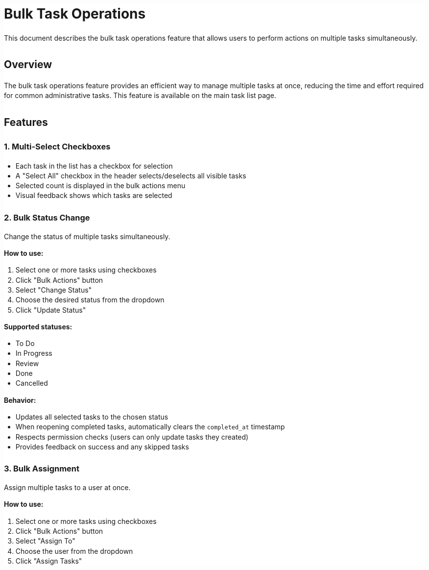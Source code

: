 # Bulk Task Operations

This document describes the bulk task operations feature that allows users to perform actions on multiple tasks simultaneously.

## Overview

The bulk task operations feature provides an efficient way to manage multiple tasks at once, reducing the time and effort required for common administrative tasks. This feature is available on the main task list page.

## Features

### 1. Multi-Select Checkboxes
- Each task in the list has a checkbox for selection
- A "Select All" checkbox in the header selects/deselects all visible tasks
- Selected count is displayed in the bulk actions menu
- Visual feedback shows which tasks are selected

### 2. Bulk Status Change
Change the status of multiple tasks simultaneously.

**How to use:**
1. Select one or more tasks using checkboxes
2. Click "Bulk Actions" button
3. Select "Change Status"
4. Choose the desired status from the dropdown
5. Click "Update Status"

**Supported statuses:**
- To Do
- In Progress
- Review
- Done
- Cancelled

**Behavior:**
- Updates all selected tasks to the chosen status
- When reopening completed tasks, automatically clears the `completed_at` timestamp
- Respects permission checks (users can only update tasks they created)
- Provides feedback on success and any skipped tasks

### 3. Bulk Assignment
Assign multiple tasks to a user at once.

**How to use:**
1. Select one or more tasks using checkboxes
2. Click "Bulk Actions" button
3. Select "Assign To"
4. Choose the user from the dropdown
5. Click "Assign Tasks"
